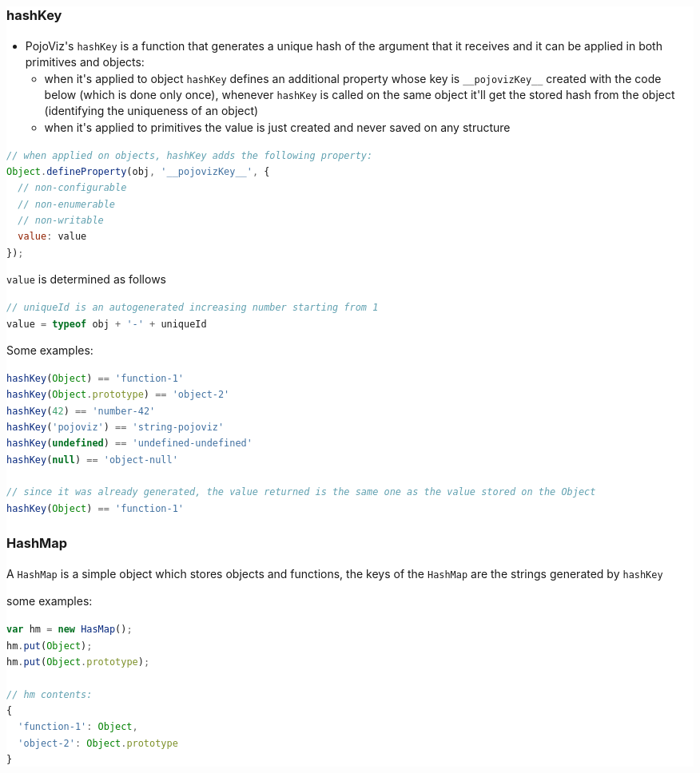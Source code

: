 ### hashKey

- PojoViz's `hashKey` is a function that generates a unique hash of the argument that it receives and
it can be applied in both primitives and objects:
  - when it's applied to object `hashKey` defines an additional property whose key is `__pojovizKey__`
  created with the code below (which is done only once), whenever `hashKey` is called on the same object
  it'll get the stored hash from the object (identifying the uniqueness of an object)
  - when it's applied to primitives the value is just created and never saved on any structure

```javascript
// when applied on objects, hashKey adds the following property:
Object.defineProperty(obj, '__pojovizKey__', {
  // non-configurable
  // non-enumerable
  // non-writable
  value: value
});
```

`value` is determined as follows

```javascript
// uniqueId is an autogenerated increasing number starting from 1
value = typeof obj + '-' + uniqueId
```

Some examples:

```javascript
hashKey(Object) == 'function-1'
hashKey(Object.prototype) == 'object-2'
hashKey(42) == 'number-42'
hashKey('pojoviz') == 'string-pojoviz'
hashKey(undefined) == 'undefined-undefined'
hashKey(null) == 'object-null'

// since it was already generated, the value returned is the same one as the value stored on the Object
hashKey(Object) == 'function-1'
```

### HashMap

A `HashMap` is a simple object which stores objects and functions, the keys of the `HashMap` are the
strings generated by `hashKey`

some examples:

```javascript
var hm = new HasMap();
hm.put(Object);
hm.put(Object.prototype);

// hm contents:
{
  'function-1': Object,
  'object-2': Object.prototype
}
```
